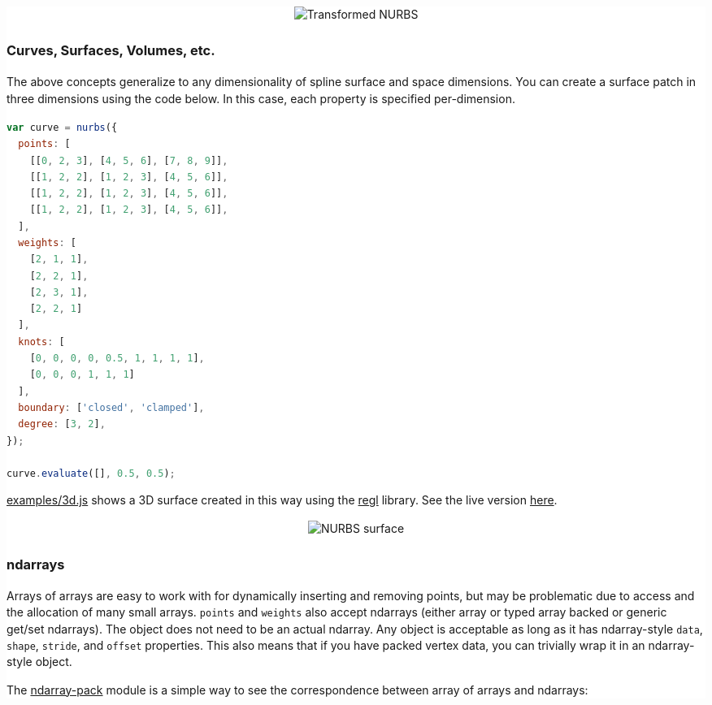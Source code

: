 <p align="center">
<img width="480" src="./docs/transformed.png" alt="Transformed NURBS">
</p>

### Curves, Surfaces, Volumes, etc.

The above concepts generalize to any dimensionality of spline surface and space dimensions. You can create a surface patch in three dimensions using the code below. In this case, each property is specified per-dimension.

```javascript
var curve = nurbs({
  points: [
    [[0, 2, 3], [4, 5, 6], [7, 8, 9]],
    [[1, 2, 2], [1, 2, 3], [4, 5, 6]],
    [[1, 2, 2], [1, 2, 3], [4, 5, 6]],
    [[1, 2, 2], [1, 2, 3], [4, 5, 6]],
  ],
  weights: [
    [2, 1, 1],
    [2, 2, 1],
    [2, 3, 1],
    [2, 2, 1]
  ],
  knots: [
    [0, 0, 0, 0, 0.5, 1, 1, 1, 1],
    [0, 0, 0, 1, 1, 1]
  ],
  boundary: ['closed', 'clamped'],
  degree: [3, 2],
});

curve.evaluate([], 0.5, 0.5);
```

[examples/3d.js](./example/3d.js) shows a 3D surface created in this way using the [regl][regl] library. See the live version [here][demo].

<p align="center">
<img width="480" src="./docs/surface.png" alt="NURBS surface">
</p>

### ndarrays

Arrays of arrays are easy to work with for dynamically inserting and removing points, but may be problematic due to access and the allocation of many small arrays. `points` and `weights` also accept ndarrays (either array or typed array backed or generic get/set ndarrays). The object does not need to be an actual ndarray. Any object is acceptable as long as it has ndarray-style `data`, `shape`, `stride`, and `offset` properties. This also means that if you have packed vertex data, you can trivially wrap it in an ndarray-style object.

The [ndarray-pack][ndarray-pack] module is a simple way to see the correspondence between array of arrays and ndarrays:


[nurbs]: https://en.wikipedia.org/wiki/Non-uniform_rational_B-spline
[ndarray]: https://github.com/scijs/ndarray
[ndarray-pack]: https://github.com/scijs/ndarray-pack
[regl]: https://github.com/regl-project/regl
[support]: https://en.wikipedia.org/wiki/Support_\(mathematics\)
[sc]: http://www.standardcyborg.com
[floater]: https://pdfs.semanticscholar.org/23cf/5b46ea38dd321c525bf952bde459dbf1be33.pdf
[travis-badge]: https://travis-ci.org/StandardCyborg/nurbs.svg?branch=master
[travis-link]: https://travis-ci.org/StandardCyborg/nurbs
[demo]: https://standardcyborg.github.io/nurbs/
